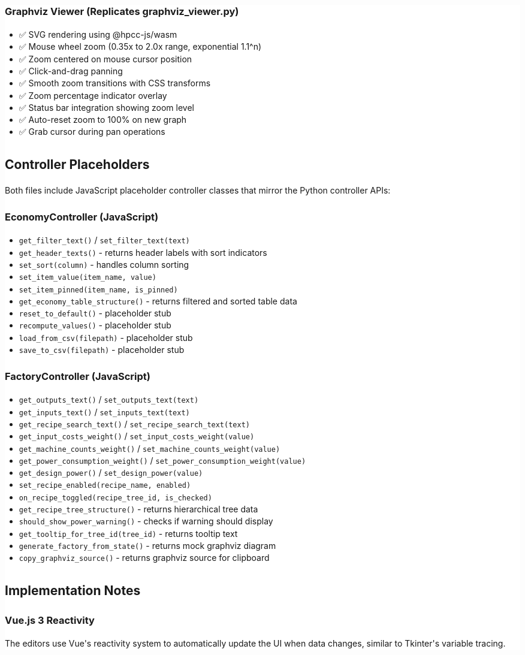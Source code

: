 ### Graphviz Viewer (Replicates graphviz_viewer.py)
- ✅ SVG rendering using @hpcc-js/wasm
- ✅ Mouse wheel zoom (0.35x to 2.0x range, exponential 1.1^n)
- ✅ Zoom centered on mouse cursor position
- ✅ Click-and-drag panning
- ✅ Smooth zoom transitions with CSS transforms
- ✅ Zoom percentage indicator overlay
- ✅ Status bar integration showing zoom level
- ✅ Auto-reset zoom to 100% on new graph
- ✅ Grab cursor during pan operations

## Controller Placeholders

Both files include JavaScript placeholder controller classes that mirror the Python controller APIs:

### EconomyController (JavaScript)
- `get_filter_text()` / `set_filter_text(text)`
- `get_header_texts()` - returns header labels with sort indicators
- `set_sort(column)` - handles column sorting
- `set_item_value(item_name, value)`
- `set_item_pinned(item_name, is_pinned)`
- `get_economy_table_structure()` - returns filtered and sorted table data
- `reset_to_default()` - placeholder stub
- `recompute_values()` - placeholder stub
- `load_from_csv(filepath)` - placeholder stub
- `save_to_csv(filepath)` - placeholder stub

### FactoryController (JavaScript)
- `get_outputs_text()` / `set_outputs_text(text)`
- `get_inputs_text()` / `set_inputs_text(text)`
- `get_recipe_search_text()` / `set_recipe_search_text(text)`
- `get_input_costs_weight()` / `set_input_costs_weight(value)`
- `get_machine_counts_weight()` / `set_machine_counts_weight(value)`
- `get_power_consumption_weight()` / `set_power_consumption_weight(value)`
- `get_design_power()` / `set_design_power(value)`
- `set_recipe_enabled(recipe_name, enabled)`
- `on_recipe_toggled(recipe_tree_id, is_checked)`
- `get_recipe_tree_structure()` - returns hierarchical tree data
- `should_show_power_warning()` - checks if warning should display
- `get_tooltip_for_tree_id(tree_id)` - returns tooltip text
- `generate_factory_from_state()` - returns mock graphviz diagram
- `copy_graphviz_source()` - returns graphviz source for clipboard

## Implementation Notes

### Vue.js 3 Reactivity
The editors use Vue's reactivity system to automatically update the UI when data changes, similar to Tkinter's variable tracing.
